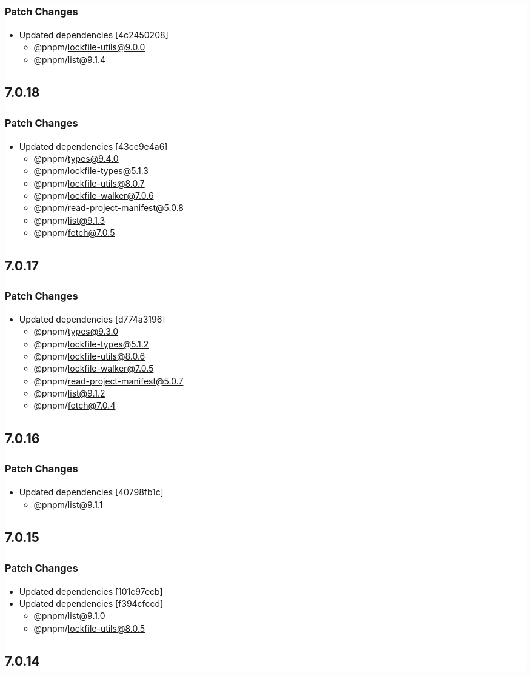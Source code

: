 ### Patch Changes

- Updated dependencies [4c2450208]
  - @pnpm/lockfile-utils@9.0.0
  - @pnpm/list@9.1.4

## 7.0.18

### Patch Changes

- Updated dependencies [43ce9e4a6]
  - @pnpm/types@9.4.0
  - @pnpm/lockfile-types@5.1.3
  - @pnpm/lockfile-utils@8.0.7
  - @pnpm/lockfile-walker@7.0.6
  - @pnpm/read-project-manifest@5.0.8
  - @pnpm/list@9.1.3
  - @pnpm/fetch@7.0.5

## 7.0.17

### Patch Changes

- Updated dependencies [d774a3196]
  - @pnpm/types@9.3.0
  - @pnpm/lockfile-types@5.1.2
  - @pnpm/lockfile-utils@8.0.6
  - @pnpm/lockfile-walker@7.0.5
  - @pnpm/read-project-manifest@5.0.7
  - @pnpm/list@9.1.2
  - @pnpm/fetch@7.0.4

## 7.0.16

### Patch Changes

- Updated dependencies [40798fb1c]
  - @pnpm/list@9.1.1

## 7.0.15

### Patch Changes

- Updated dependencies [101c97ecb]
- Updated dependencies [f394cfccd]
  - @pnpm/list@9.1.0
  - @pnpm/lockfile-utils@8.0.5

## 7.0.14
